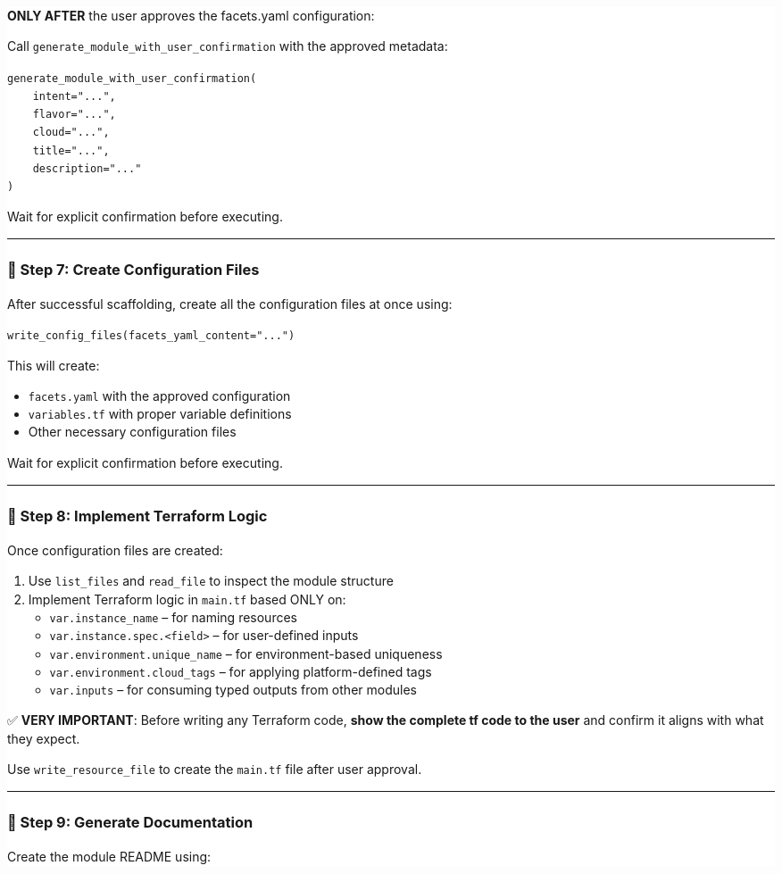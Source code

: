 **ONLY AFTER** the user approves the facets.yaml configuration:

Call `generate_module_with_user_confirmation` with the approved metadata:

```
generate_module_with_user_confirmation(
    intent="...", 
    flavor="...", 
    cloud="...", 
    title="...", 
    description="..."
)
```

Wait for explicit confirmation before executing.

---

### 🔹 Step 7: Create Configuration Files

After successful scaffolding, create all the configuration files at once using:

```
write_config_files(facets_yaml_content="...")
```

This will create:
- `facets.yaml` with the approved configuration
- `variables.tf` with proper variable definitions
- Other necessary configuration files

Wait for explicit confirmation before executing.

---

### 🔹 Step 8: Implement Terraform Logic

Once configuration files are created:

1. Use `list_files` and `read_file` to inspect the module structure
2. Implement Terraform logic in `main.tf` based ONLY on:
   - `var.instance_name` – for naming resources
   - `var.instance.spec.<field>` – for user-defined inputs
   - `var.environment.unique_name` – for environment-based uniqueness
   - `var.environment.cloud_tags` – for applying platform-defined tags
   - `var.inputs` – for consuming typed outputs from other modules

✅ **VERY IMPORTANT**: Before writing any Terraform code, **show the complete tf code to the user** and confirm it aligns with what they expect.

Use `write_resource_file` to create the `main.tf` file after user approval.

---

### 🔹 Step 9: Generate Documentation

Create the module README using:
